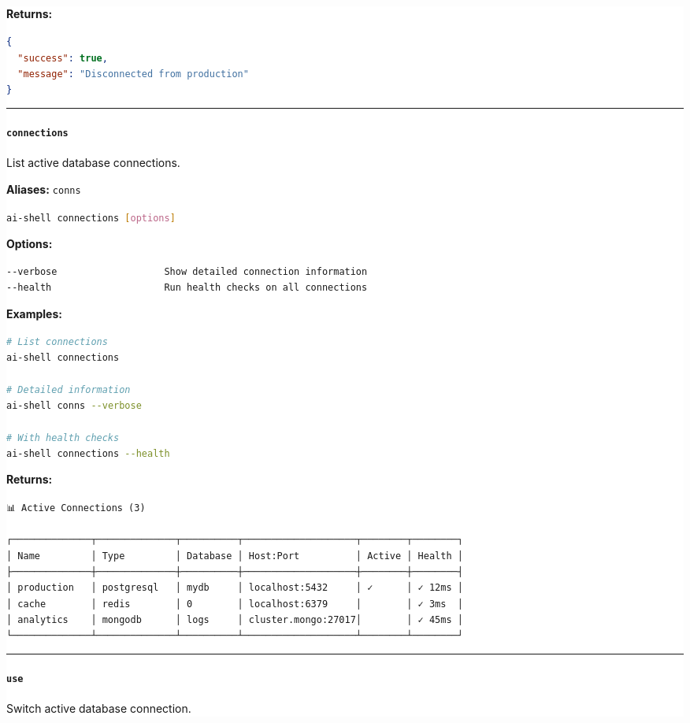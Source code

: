 **Returns:**
```json
{
  "success": true,
  "message": "Disconnected from production"
}
```

---

#### `connections`

List active database connections.

**Aliases:** `conns`

```bash
ai-shell connections [options]
```

**Options:**
```bash
--verbose                   Show detailed connection information
--health                    Run health checks on all connections
```

**Examples:**
```bash
# List connections
ai-shell connections

# Detailed information
ai-shell conns --verbose

# With health checks
ai-shell connections --health
```

**Returns:**
```
📊 Active Connections (3)

┌──────────────┬──────────────┬──────────┬────────────────────┬────────┬────────┐
│ Name         │ Type         │ Database │ Host:Port          │ Active │ Health │
├──────────────┼──────────────┼──────────┼────────────────────┼────────┼────────┤
│ production   │ postgresql   │ mydb     │ localhost:5432     │ ✓      │ ✓ 12ms │
│ cache        │ redis        │ 0        │ localhost:6379     │        │ ✓ 3ms  │
│ analytics    │ mongodb      │ logs     │ cluster.mongo:27017│        │ ✓ 45ms │
└──────────────┴──────────────┴──────────┴────────────────────┴────────┴────────┘
```

---

#### `use`

Switch active database connection.
